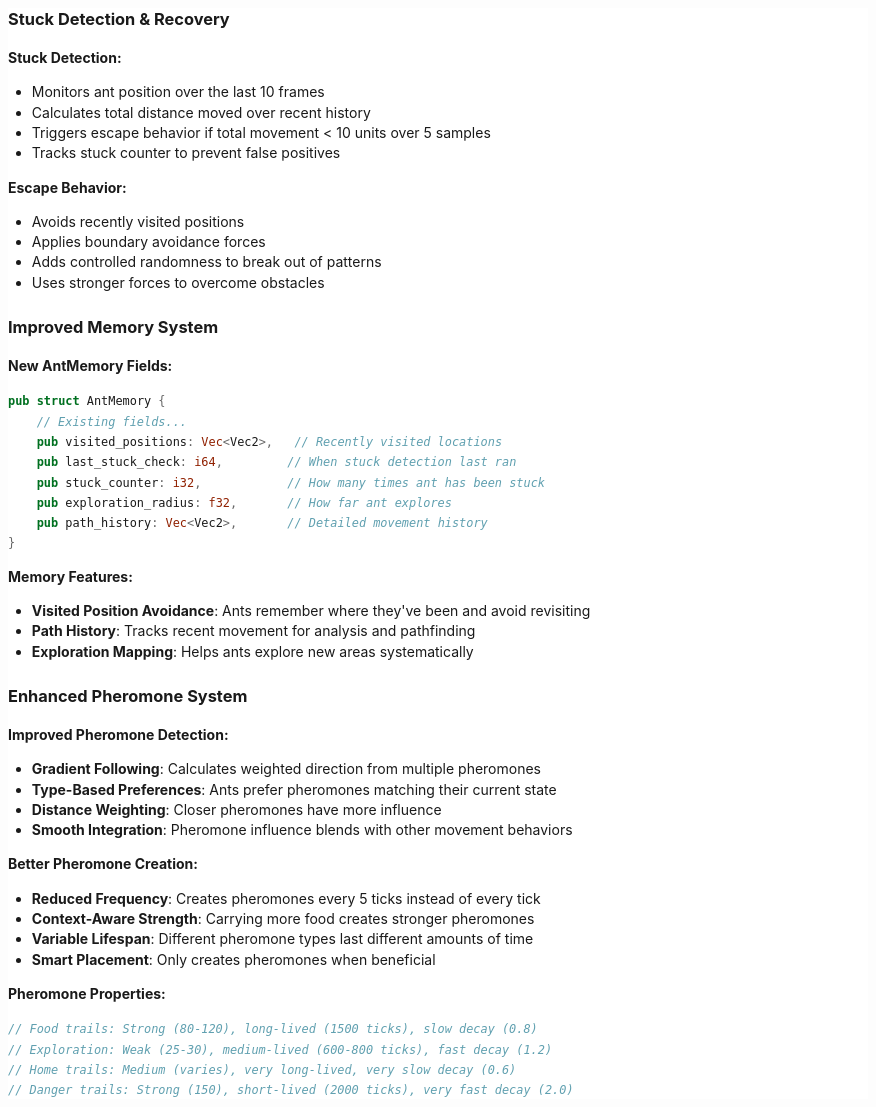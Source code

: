 ### Stuck Detection & Recovery

**Stuck Detection:**
- Monitors ant position over the last 10 frames
- Calculates total distance moved over recent history
- Triggers escape behavior if total movement < 10 units over 5 samples
- Tracks stuck counter to prevent false positives

**Escape Behavior:**
- Avoids recently visited positions
- Applies boundary avoidance forces
- Adds controlled randomness to break out of patterns
- Uses stronger forces to overcome obstacles

### Improved Memory System

**New AntMemory Fields:**
```rust
pub struct AntMemory {
    // Existing fields...
    pub visited_positions: Vec<Vec2>,   // Recently visited locations
    pub last_stuck_check: i64,         // When stuck detection last ran
    pub stuck_counter: i32,            // How many times ant has been stuck
    pub exploration_radius: f32,       // How far ant explores
    pub path_history: Vec<Vec2>,       // Detailed movement history
}
```

**Memory Features:**
- **Visited Position Avoidance**: Ants remember where they've been and avoid revisiting
- **Path History**: Tracks recent movement for analysis and pathfinding
- **Exploration Mapping**: Helps ants explore new areas systematically

### Enhanced Pheromone System

**Improved Pheromone Detection:**
- **Gradient Following**: Calculates weighted direction from multiple pheromones
- **Type-Based Preferences**: Ants prefer pheromones matching their current state
- **Distance Weighting**: Closer pheromones have more influence
- **Smooth Integration**: Pheromone influence blends with other movement behaviors

**Better Pheromone Creation:**
- **Reduced Frequency**: Creates pheromones every 5 ticks instead of every tick
- **Context-Aware Strength**: Carrying more food creates stronger pheromones
- **Variable Lifespan**: Different pheromone types last different amounts of time
- **Smart Placement**: Only creates pheromones when beneficial

**Pheromone Properties:**
```rust
// Food trails: Strong (80-120), long-lived (1500 ticks), slow decay (0.8)
// Exploration: Weak (25-30), medium-lived (600-800 ticks), fast decay (1.2)
// Home trails: Medium (varies), very long-lived, very slow decay (0.6)
// Danger trails: Strong (150), short-lived (2000 ticks), very fast decay (2.0)
```
